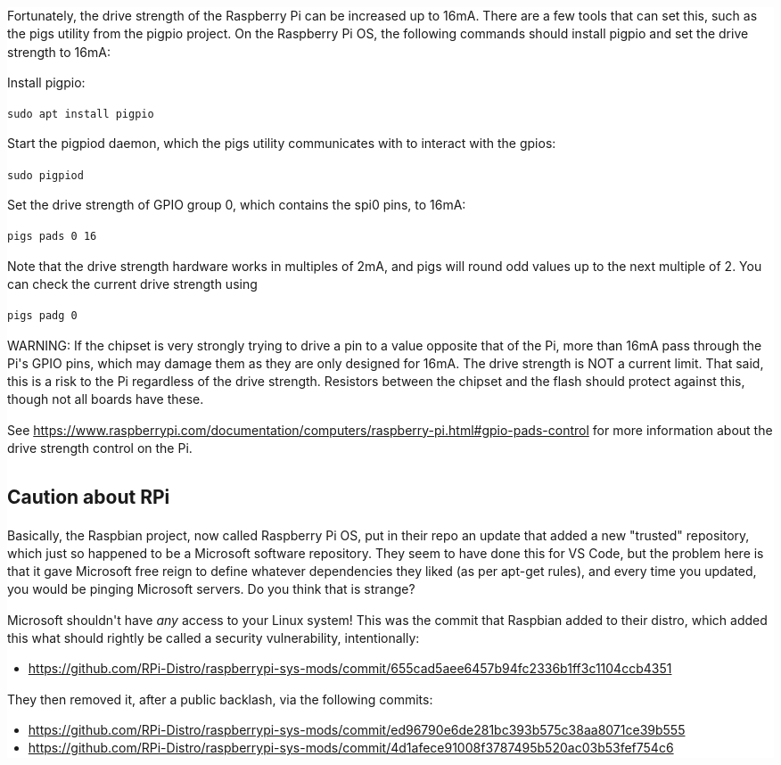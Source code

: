 Fortunately, the drive strength of the Raspberry Pi can be increased up to
16mA.  There are a few tools that can set this, such as the pigs utility from
the pigpio project. On the Raspberry Pi OS, the following commands should
install pigpio and set the drive strength to 16mA:

Install pigpio:

	sudo apt install pigpio

Start the pigpiod daemon, which the pigs utility communicates with to interact
with the gpios:

	sudo pigpiod

Set the drive strength of GPIO group 0, which contains the spi0 pins, to 16mA:

	pigs pads 0 16 

Note that the drive strength hardware works in multiples of 2mA, and pigs will
round odd values up to the next multiple of 2. You can check the current drive
strength using

	pigs padg 0

WARNING: If the chipset is very strongly trying to drive a pin to a value
opposite that of the Pi, more than 16mA pass through the Pi's GPIO pins, which
may damage them as they are only designed for 16mA. The drive strength is NOT a
current limit. That said, this is a risk to the Pi regardless of the drive
strength. Resistors between the chipset and the flash should protect against
this, though not all boards have these.

See
<https://www.raspberrypi.com/documentation/computers/raspberry-pi.html#gpio-pads-control>
for more information about the drive strength control on the Pi.

Caution about RPi
-----------------

Basically, the Raspbian project, now called Raspberry Pi OS, put in their repo
an update that added a new "trusted" repository, which just so happened to be
a Microsoft software repository. They seem to have done this for VS Code, but
the problem here is that it gave Microsoft free reign to define whatever
dependencies they liked (as per apt-get rules), and every time you updated,
you would be pinging Microsoft servers. Do you think that is strange?

Microsoft shouldn't have *any* access to your Linux system! This was the
commit that Raspbian added to their distro, which added this what should rightly
be called a security vulnerability, intentionally:

* <https://github.com/RPi-Distro/raspberrypi-sys-mods/commit/655cad5aee6457b94fc2336b1ff3c1104ccb4351>

They then removed it, after a public backlash, via the following commits:

* <https://github.com/RPi-Distro/raspberrypi-sys-mods/commit/ed96790e6de281bc393b575c38aa8071ce39b555>
* <https://github.com/RPi-Distro/raspberrypi-sys-mods/commit/4d1afece91008f3787495b520ac03b53fef754c6>
